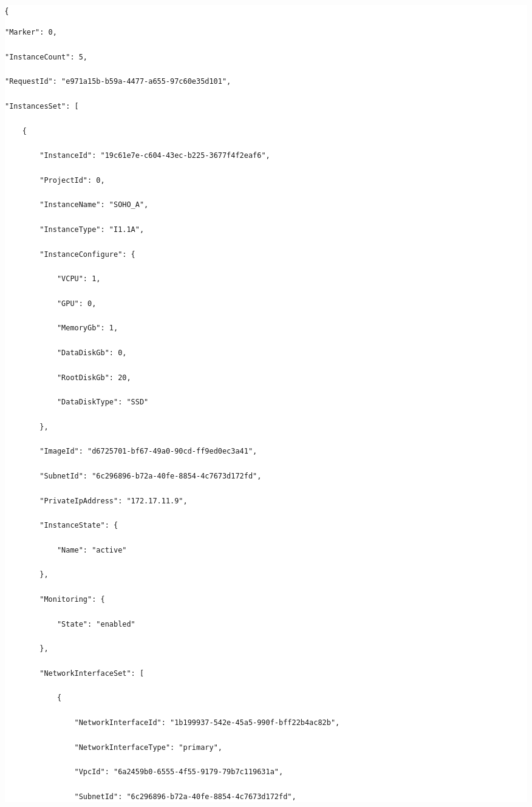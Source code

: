 {

    "Marker": 0,

    "InstanceCount": 5,

    "RequestId": "e971a15b-b59a-4477-a655-97c60e35d101",

    "InstancesSet": [

        {

            "InstanceId": "19c61e7e-c604-43ec-b225-3677f4f2eaf6",

            "ProjectId": 0,

            "InstanceName": "SOHO_A",

            "InstanceType": "I1.1A",

            "InstanceConfigure": {

                "VCPU": 1,

                "GPU": 0,

                "MemoryGb": 1,

                "DataDiskGb": 0,

                "RootDiskGb": 20,

                "DataDiskType": "SSD"

            },

            "ImageId": "d6725701-bf67-49a0-90cd-ff9ed0ec3a41",

            "SubnetId": "6c296896-b72a-40fe-8854-4c7673d172fd",

            "PrivateIpAddress": "172.17.11.9",

            "InstanceState": {

                "Name": "active"

            },

            "Monitoring": {

                "State": "enabled"

            },

            "NetworkInterfaceSet": [

                {

                    "NetworkInterfaceId": "1b199937-542e-45a5-990f-bff22b4ac82b",

                    "NetworkInterfaceType": "primary",

                    "VpcId": "6a2459b0-6555-4f55-9179-79b7c119631a",

                    "SubnetId": "6c296896-b72a-40fe-8854-4c7673d172fd",
